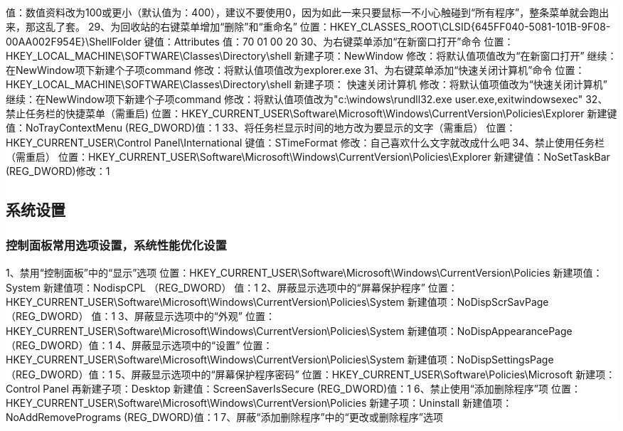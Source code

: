 值：数值资料改为100或更小（默认值为：400），建议不要使用0，因为如此一来只要鼠标一不小心触碰到“所有程序”，整条菜单就会跑出来，那这乱了套。
29、为回收站的右键菜单增加“删除”和“重命名”
位置：HKEY_CLASSES_ROOT\CLSID{645FF040-5081-101B-9F08-00AA002F954E}\ShellFolder
键值：Attributes
值：70 01 00 20
30、为右键菜单添加“在新窗口打开”命令
位置：HKEY_LOCAL_MACHINE\SOFTWARE\Classes\Directory\shell
新建子项：NewWindow
修改：将默认值项值改为“在新窗口打开”
继续：在NewWindow项下新建个子项command
修改：将默认值项值改为explorer.exe
31、为右键菜单添加“快速关闭计算机”命令
位置：HKEY_LOCAL_MACHINE\SOFTWARE\Classes\Directory\shell
新建子项：
快速关闭计算机
修改：将默认值项值改为“快速关闭计算机”
继续：在NewWindow项下新建个子项command
修改：将默认值项值改为"c:\windows\rundll32.exe user.exe,exitwindowsexec"
32、禁止任务栏的快捷菜单（需重启)
位置：HKEY_CURRENT_USER\Software\Microsoft\Windows\CurrentVersion\Policies\Explorer
新建键值：NoTrayContextMenu
(REG_DWORD)值：1
33、将任务栏显示时间的地方改为要显示的文字（需重启）
位置：HKEY_CURRENT_USER\Control Panel\International
键值：STimeFormat
修改：自己喜欢什么文字就改成什么吧
34、禁止使用任务栏（需重启）
位置：HKEY_CURRENT_USER\Software\Microsoft\Windows\CurrentVersion\Policies\Explorer
新建键值：NoSetTaskBar
(REG_DWORD)修改：1

## 系统设置
### 控制面板常用选项设置，系统性能优化设置
1、禁用“控制面板”中的“显示”选项
位置：HKEY_CURRENT_USER\Software\Microsoft\Windows\CurrentVersion\Policies
新建项值：System
新建值项：NodispCPL
（REG_DWORD）
值：1
2、屏蔽显示选项中的“屏幕保护程序”
位置：HKEY_CURRENT_USER\Software\Microsoft\Windows\CurrentVersion\Policies\System
新建值项：NoDispScrSavPage
（REG_DWORD）
值：1
3、屏蔽显示选项中的“外观”
位置：HKEY_CURRENT_USER\Software\Microsoft\Windows\CurrentVersion\Policies\System
新建值项：NoDispAppearancePage
（REG_DWORD）值：1
4、屏蔽显示选项中的“设置”
位置：HKEY_CURRENT_USER\Software\Microsoft\Windows\CurrentVersion\Policies\System
新建值项：NoDispSettingsPage
（REG_DWORD）值：1
5、屏蔽显示选项中的“屏幕保护程序密码”
位置：HKEY_CURRENT_USER\Software\Policies\Microsoft
新建项：Control Panel
再新建子项：Desktop
新建值：ScreenSaverIsSecure (REG_DWORD)值：1
6、禁止使用“添加删除程序”项
位置：HKEY_CURRENT_USER\Software\Microsoft\Windows\CurrentVersion\Policies
新建子项：Uninstall
新建值项：NoAddRemovePrograms (REG_DWORD)值：1
7、屏蔽“添加删除程序”中的“更改或删除程序”选项